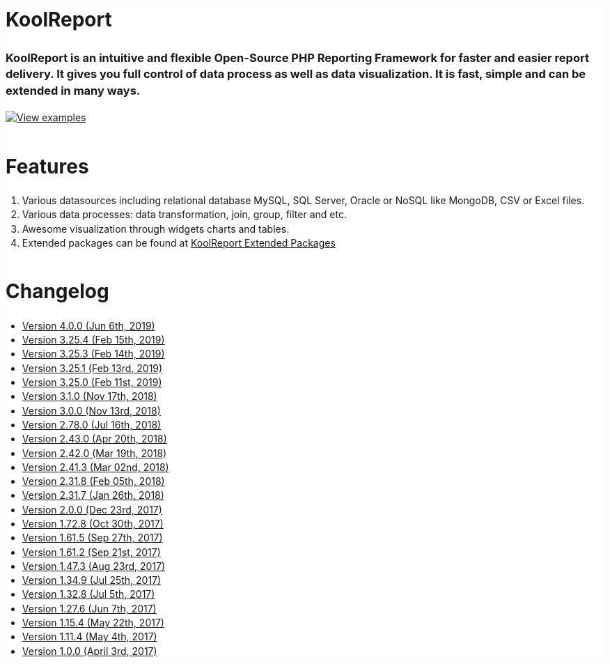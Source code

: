 # KoolReport

### KoolReport is an intuitive and flexible Open-Source PHP Reporting Framework for faster and easier report delivery. It gives you full control of data process as well as data visualization. It is fast, simple and can be extended in many ways.

[![View examples](https://www.koolreport.com/assets/images/reporting_system.png)](https://www.koolreport.com/examples)


# Features

1. Various datasources including relational database MySQL, SQL Server, Oracle or NoSQL like MongoDB, CSV or Excel files.
2. Various data processes: data transformation, join, group, filter and etc.
3. Awesome visualization through widgets charts and tables.
4. Extended packages can be found at [KoolReport Extended Packages](https://www.koolreport.com/packages)

# Changelog 

* [Version 4.0.0 (Jun 6th, 2019)](https://www.koolreport.com/docs/koolreport/change_log/#version-4.0.0)
* [Version 3.25.4 (Feb 15th, 2019)](https://www.koolreport.com/docs/koolreport/change_log/#version-3.25.4)
* [Version 3.25.3 (Feb 14th, 2019)](https://www.koolreport.com/docs/koolreport/change_log/#version-3.25.3)
* [Version 3.25.1 (Feb 13rd, 2019)](https://www.koolreport.com/docs/koolreport/change_log/#version-3.25.1)
* [Version 3.25.0 (Feb 11st, 2019)](https://www.koolreport.com/docs/koolreport/change_log/#version-3.25.0)
* [Version 3.1.0 (Nov 17th, 2018)](https://www.koolreport.com/docs/koolreport/change_log/#version-3.1.0)
* [Version 3.0.0 (Nov 13rd, 2018)](https://www.koolreport.com/docs/koolreport/change_log/#version-3.0.0)
* [Version 2.78.0 (Jul 16th, 2018)](https://www.koolreport.com/updates#version-2780)
* [Version 2.43.0 (Apr 20th, 2018)](https://www.koolreport.com/updates#version-2430)
* [Version 2.42.0 (Mar 19th, 2018)](https://www.koolreport.com/updates#version-2420)
* [Version 2.41.3 (Mar 02nd, 2018)](https://www.koolreport.com/updates#version-2413)
* [Version 2.31.8 (Feb 05th, 2018)](https://www.koolreport.com/updates#version-2318)
* [Version 2.31.7 (Jan 26th, 2018)](https://www.koolreport.com/updates#version-2317)
* [Version 2.0.0 (Dec 23rd, 2017)](https://www.koolreport.com/updates#version-200)
* [Version 1.72.8 (Oct 30th, 2017)](https://www.koolreport.com/updates#version-1728)
* [Version 1.61.5 (Sep 27th, 2017)](https://www.koolreport.com/updates#version-1615)
* [Version 1.61.2 (Sep 21st, 2017)](https://www.koolreport.com/updates#version-1612)
* [Version 1.47.3 (Aug 23rd, 2017)](https://www.koolreport.com/updates#version-1473)
* [Version 1.34.9 (Jul 25th, 2017)](https://www.koolreport.com/updates#version-1349)
* [Version 1.32.8 (Jul 5th, 2017)](https://www.koolreport.com/updates#version-1328)
* [Version 1.27.6 (Jun 7th, 2017)](https://www.koolreport.com/updates#version-1276)
* [Version 1.15.4 (May 22th, 2017)](https://www.koolreport.com/updates#version-1154)
* [Version 1.11.4 (May 4th, 2017)](https://www.koolreport.com/updates#version-1114)
* [Version 1.0.0 (April 3rd, 2017)](https://www.koolreport.com/updates#version-100)
